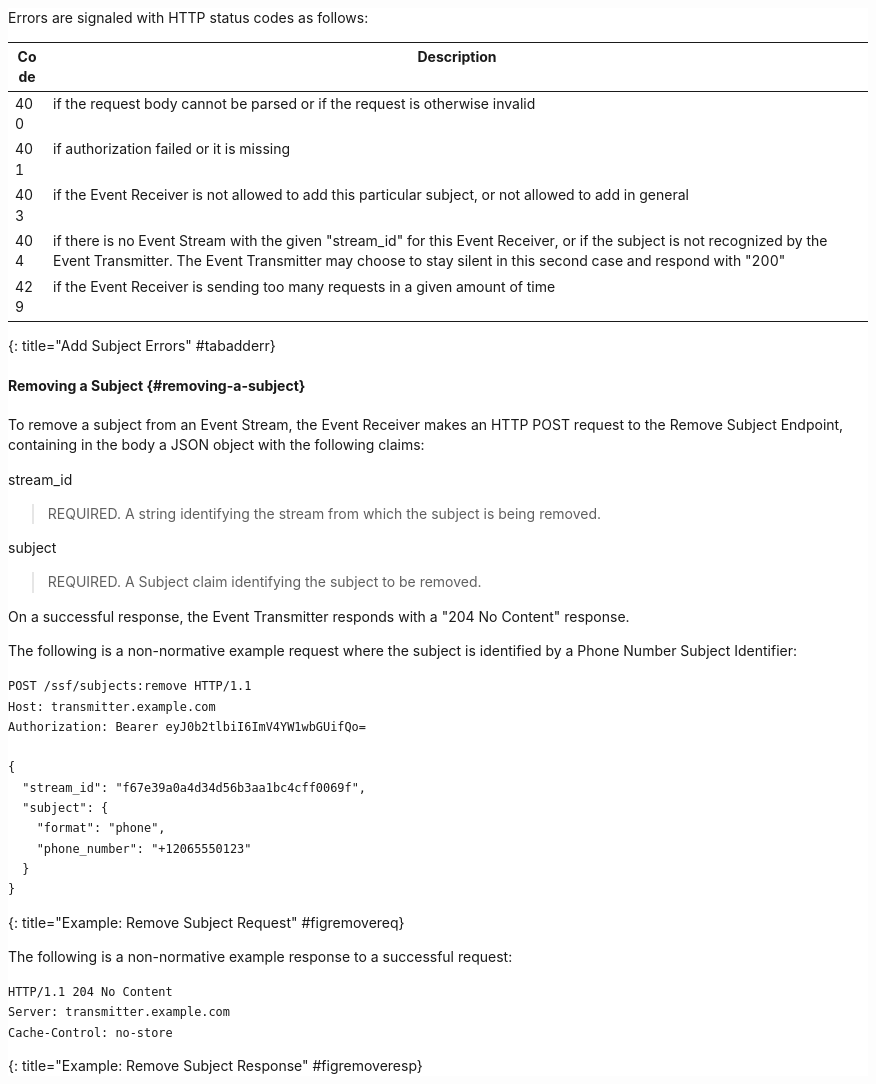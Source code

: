 Errors are signaled with HTTP status codes as follows:

| Code | Description |
|------|-------------|
| 400  | if the request body cannot be parsed or if the request is otherwise invalid |
| 401  | if authorization failed or it is missing |
| 403  | if the Event Receiver is not allowed to add this particular subject, or not allowed to add in general |
| 404  | if there is no Event Stream with the given "stream_id" for this Event Receiver, or if the subject is not recognized by the Event Transmitter. The Event Transmitter may choose to stay silent in this second case and respond with "200" |
| 429  | if the Event Receiver is sending too many requests in a given amount of time |
{: title="Add Subject Errors" #tabadderr}

#### Removing a Subject {#removing-a-subject}
To remove a subject from an Event Stream, the Event Receiver makes an HTTP POST
request to the Remove Subject Endpoint, containing in the body a JSON object
with the following claims:

stream_id

> REQUIRED. A string identifying the stream from which the subject is being removed.

subject

> REQUIRED. A Subject claim identifying the subject to be removed.

On a successful response, the Event Transmitter responds with a "204 No Content"
response.

The following is a non-normative example request where the subject is
identified by a Phone Number Subject Identifier:

~~~ http
POST /ssf/subjects:remove HTTP/1.1
Host: transmitter.example.com
Authorization: Bearer eyJ0b2tlbiI6ImV4YW1wbGUifQo=

{
  "stream_id": "f67e39a0a4d34d56b3aa1bc4cff0069f",
  "subject": {
    "format": "phone",
    "phone_number": "+12065550123"
  }
}
~~~
{: title="Example: Remove Subject Request" #figremovereq}

The following is a non-normative example response to a successful request:

~~~ http
HTTP/1.1 204 No Content
Server: transmitter.example.com
Cache-Control: no-store
~~~
{: title="Example: Remove Subject Response" #figremoveresp}
